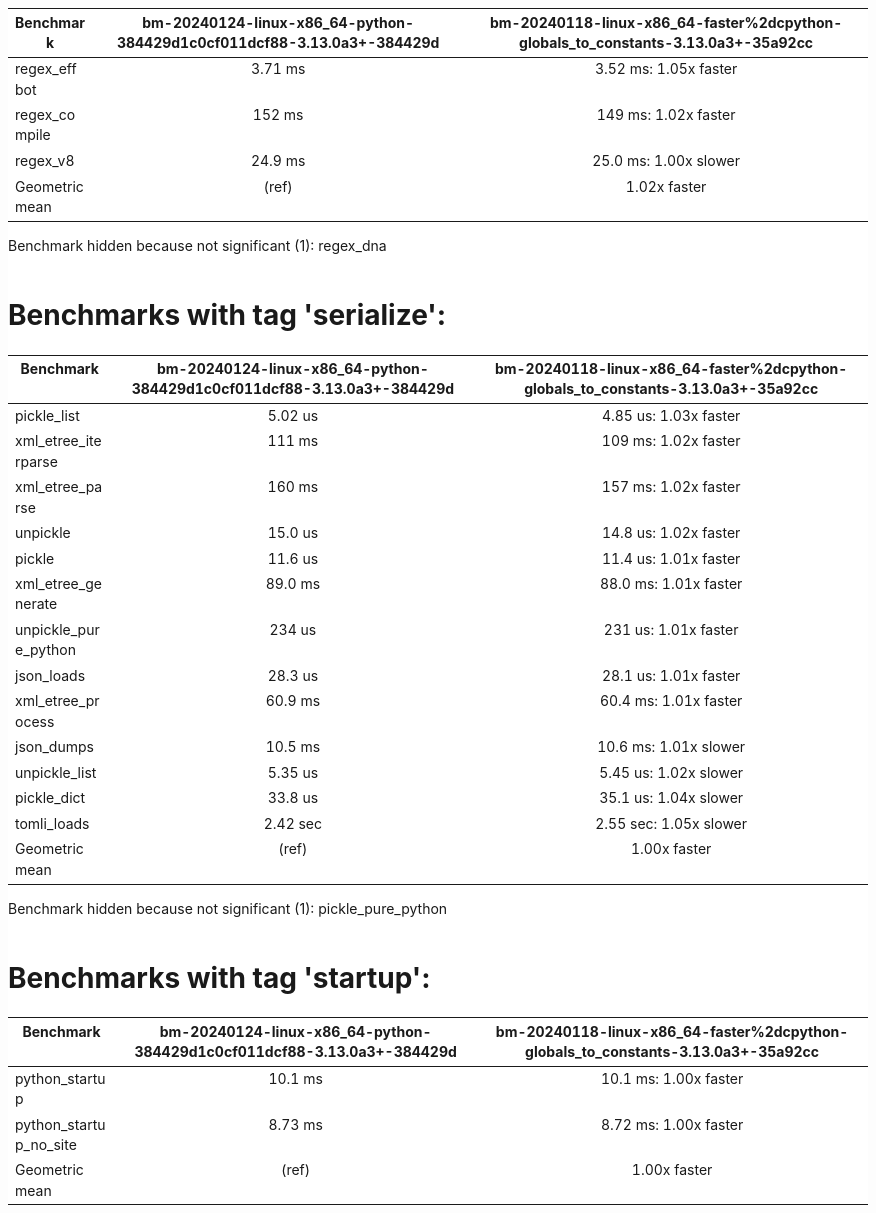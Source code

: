 | Benchmark      | bm-20240124-linux-x86_64-python-384429d1c0cf011dcf88-3.13.0a3+-384429d | bm-20240118-linux-x86_64-faster%2dcpython-globals_to_constants-3.13.0a3+-35a92cc |
|----------------|:----------------------------------------------------------------------:|:--------------------------------------------------------------------------------:|
| regex_effbot   | 3.71 ms                                                                | 3.52 ms: 1.05x faster                                                            |
| regex_compile  | 152 ms                                                                 | 149 ms: 1.02x faster                                                             |
| regex_v8       | 24.9 ms                                                                | 25.0 ms: 1.00x slower                                                            |
| Geometric mean | (ref)                                                                  | 1.02x faster                                                                     |

Benchmark hidden because not significant (1): regex_dna

Benchmarks with tag 'serialize':
================================

| Benchmark            | bm-20240124-linux-x86_64-python-384429d1c0cf011dcf88-3.13.0a3+-384429d | bm-20240118-linux-x86_64-faster%2dcpython-globals_to_constants-3.13.0a3+-35a92cc |
|----------------------|:----------------------------------------------------------------------:|:--------------------------------------------------------------------------------:|
| pickle_list          | 5.02 us                                                                | 4.85 us: 1.03x faster                                                            |
| xml_etree_iterparse  | 111 ms                                                                 | 109 ms: 1.02x faster                                                             |
| xml_etree_parse      | 160 ms                                                                 | 157 ms: 1.02x faster                                                             |
| unpickle             | 15.0 us                                                                | 14.8 us: 1.02x faster                                                            |
| pickle               | 11.6 us                                                                | 11.4 us: 1.01x faster                                                            |
| xml_etree_generate   | 89.0 ms                                                                | 88.0 ms: 1.01x faster                                                            |
| unpickle_pure_python | 234 us                                                                 | 231 us: 1.01x faster                                                             |
| json_loads           | 28.3 us                                                                | 28.1 us: 1.01x faster                                                            |
| xml_etree_process    | 60.9 ms                                                                | 60.4 ms: 1.01x faster                                                            |
| json_dumps           | 10.5 ms                                                                | 10.6 ms: 1.01x slower                                                            |
| unpickle_list        | 5.35 us                                                                | 5.45 us: 1.02x slower                                                            |
| pickle_dict          | 33.8 us                                                                | 35.1 us: 1.04x slower                                                            |
| tomli_loads          | 2.42 sec                                                               | 2.55 sec: 1.05x slower                                                           |
| Geometric mean       | (ref)                                                                  | 1.00x faster                                                                     |

Benchmark hidden because not significant (1): pickle_pure_python

Benchmarks with tag 'startup':
==============================

| Benchmark              | bm-20240124-linux-x86_64-python-384429d1c0cf011dcf88-3.13.0a3+-384429d | bm-20240118-linux-x86_64-faster%2dcpython-globals_to_constants-3.13.0a3+-35a92cc |
|------------------------|:----------------------------------------------------------------------:|:--------------------------------------------------------------------------------:|
| python_startup         | 10.1 ms                                                                | 10.1 ms: 1.00x faster                                                            |
| python_startup_no_site | 8.73 ms                                                                | 8.72 ms: 1.00x faster                                                            |
| Geometric mean         | (ref)                                                                  | 1.00x faster                                                                     |
